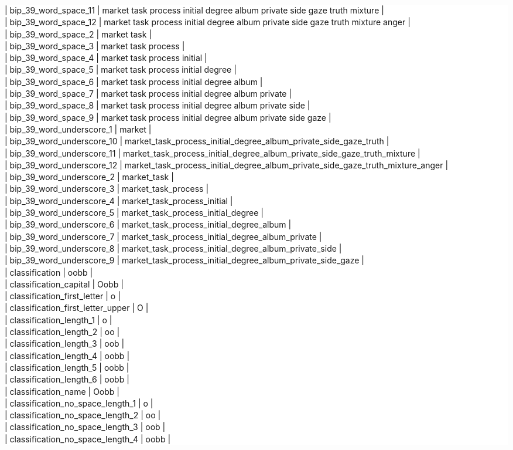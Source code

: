 | bip_39_word_space_11 | market task process initial degree album private side gaze truth mixture |  
| bip_39_word_space_12 | market task process initial degree album private side gaze truth mixture anger |  
| bip_39_word_space_2 | market task |  
| bip_39_word_space_3 | market task process |  
| bip_39_word_space_4 | market task process initial |  
| bip_39_word_space_5 | market task process initial degree |  
| bip_39_word_space_6 | market task process initial degree album |  
| bip_39_word_space_7 | market task process initial degree album private |  
| bip_39_word_space_8 | market task process initial degree album private side |  
| bip_39_word_space_9 | market task process initial degree album private side gaze |  
| bip_39_word_underscore_1 | market |  
| bip_39_word_underscore_10 | market_task_process_initial_degree_album_private_side_gaze_truth |  
| bip_39_word_underscore_11 | market_task_process_initial_degree_album_private_side_gaze_truth_mixture |  
| bip_39_word_underscore_12 | market_task_process_initial_degree_album_private_side_gaze_truth_mixture_anger |  
| bip_39_word_underscore_2 | market_task |  
| bip_39_word_underscore_3 | market_task_process |  
| bip_39_word_underscore_4 | market_task_process_initial |  
| bip_39_word_underscore_5 | market_task_process_initial_degree |  
| bip_39_word_underscore_6 | market_task_process_initial_degree_album |  
| bip_39_word_underscore_7 | market_task_process_initial_degree_album_private |  
| bip_39_word_underscore_8 | market_task_process_initial_degree_album_private_side |  
| bip_39_word_underscore_9 | market_task_process_initial_degree_album_private_side_gaze |  
| classification | oobb |  
| classification_capital | Oobb |  
| classification_first_letter | o |  
| classification_first_letter_upper | O |  
| classification_length_1 | o |  
| classification_length_2 | oo |  
| classification_length_3 | oob |  
| classification_length_4 | oobb |  
| classification_length_5 | oobb |  
| classification_length_6 | oobb |  
| classification_name | Oobb |  
| classification_no_space_length_1 | o |  
| classification_no_space_length_2 | oo |  
| classification_no_space_length_3 | oob |  
| classification_no_space_length_4 | oobb |  